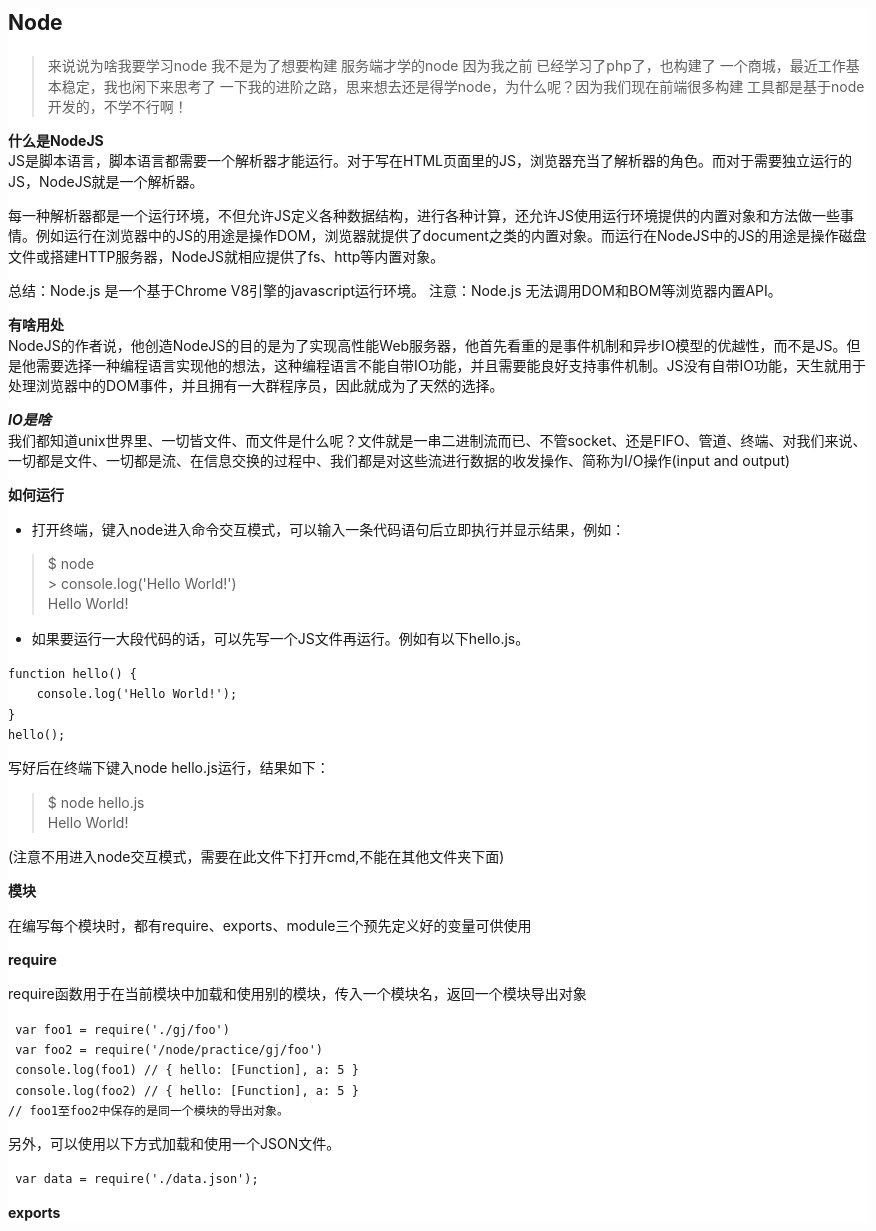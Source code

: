 ## Node
>来说说为啥我要学习node 我不是为了想要构建 服务端才学的node 因为我之前
>已经学习了php了，也构建了 一个商城，最近工作基本稳定，我也闲下来思考了
>一下我的进阶之路，思来想去还是得学node，为什么呢？因为我们现在前端很多构建
>工具都是基于node开发的，不学不行啊！

**什么是NodeJS**<br>
JS是脚本语言，脚本语言都需要一个解析器才能运行。对于写在HTML页面里的JS，浏览器充当了解析器的角色。而对于需要独立运行的JS，NodeJS就是一个解析器。

每一种解析器都是一个运行环境，不但允许JS定义各种数据结构，进行各种计算，还允许JS使用运行环境提供的内置对象和方法做一些事情。例如运行在浏览器中的JS的用途是操作DOM，浏览器就提供了document之类的内置对象。而运行在NodeJS中的JS的用途是操作磁盘文件或搭建HTTP服务器，NodeJS就相应提供了fs、http等内置对象。

总结：Node.js 是一个基于Chrome V8引擎的javascript运行环境。
注意：Node.js 无法调用DOM和BOM等浏览器内置API。

**有啥用处**<br>
NodeJS的作者说，他创造NodeJS的目的是为了实现高性能Web服务器，他首先看重的是事件机制和异步IO模型的优越性，而不是JS。但是他需要选择一种编程语言实现他的想法，这种编程语言不能自带IO功能，并且需要能良好支持事件机制。JS没有自带IO功能，天生就用于处理浏览器中的DOM事件，并且拥有一大群程序员，因此就成为了天然的选择。
 
***IO是啥***<br>
我们都知道unix世界里、一切皆文件、而文件是什么呢？文件就是一串二进制流而已、不管socket、还是FIFO、管道、终端、对我们来说、一切都是文件、一切都是流、在信息交换的过程中、我们都是对这些流进行数据的收发操作、简称为I/O操作(input and output)

**如何运行**
* 打开终端，键入node进入命令交互模式，可以输入一条代码语句后立即执行并显示结果，例如：
>$ node <br>
>\> console.log('Hello World!')<br>
>Hello World!<br>

* 如果要运行一大段代码的话，可以先写一个JS文件再运行。例如有以下hello.js。
``` 
function hello() {
    console.log('Hello World!');
}
hello();
```
写好后在终端下键入node hello.js运行，结果如下：
>$ node hello.js<br>
>Hello World!

(注意不用进入node交互模式，需要在此文件下打开cmd,不能在其他文件夹下面)

**模块**

在编写每个模块时，都有require、exports、module三个预先定义好的变量可供使用

**require**

require函数用于在当前模块中加载和使用别的模块，传入一个模块名，返回一个模块导出对象
```
 var foo1 = require('./gj/foo')
 var foo2 = require('/node/practice/gj/foo')
 console.log(foo1) // { hello: [Function], a: 5 }
 console.log(foo2) // { hello: [Function], a: 5 }
// foo1至foo2中保存的是同一个模块的导出对象。
```
另外，可以使用以下方式加载和使用一个JSON文件。
```
 var data = require('./data.json');
```
**exports**
